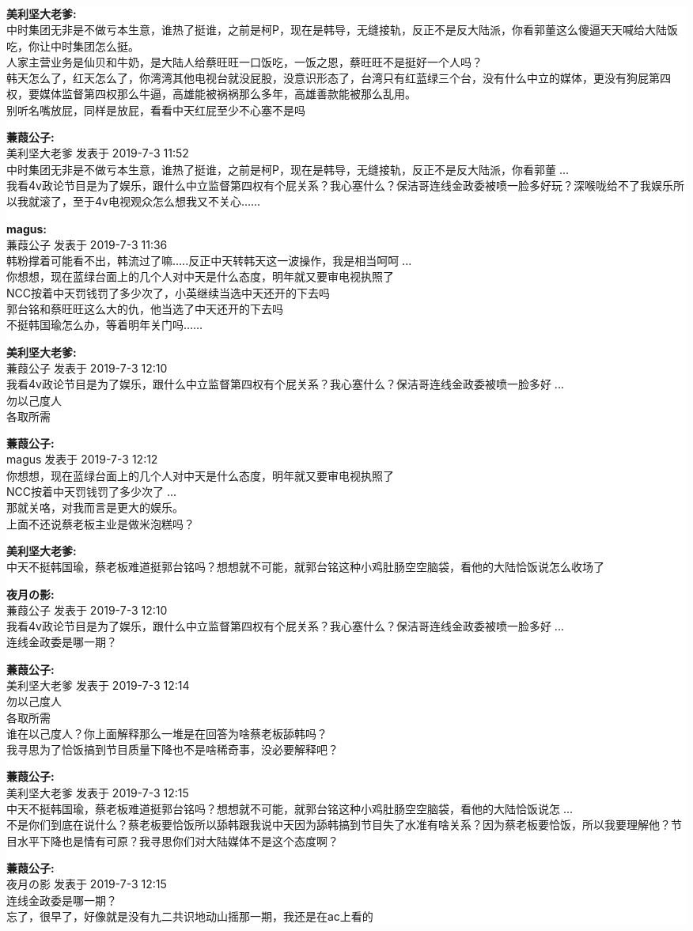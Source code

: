 **美利坚大老爹:**  
中时集团无非是不做亏本生意，谁热了挺谁，之前是柯P，现在是韩导，无缝接轨，反正不是反大陆派，你看郭董这么傻逼天天喊给大陆饭吃，你让中时集团怎么挺。  
人家主营业务是仙贝和牛奶，是大陆人给蔡旺旺一口饭吃，一饭之恩，蔡旺旺不是挺好一个人吗？  
韩天怎么了，红天怎么了，你湾湾其他电视台就没屁股，没意识形态了，台湾只有红蓝绿三个台，没有什么中立的媒体，更没有狗屁第四权，要媒体监督第四权那么牛逼，高雄能被祸祸那么多年，高雄善款能被那么乱用。  
别听名嘴放屁，同样是放屁，看看中天红屁至少不心塞不是吗  

**蒹葭公子:**  
美利坚大老爹 发表于 2019-7-3 11:52  
中时集团无非是不做亏本生意，谁热了挺谁，之前是柯P，现在是韩导，无缝接轨，反正不是反大陆派，你看郭董 ...  
我看4v政论节目是为了娱乐，跟什么中立监督第四权有个屁关系？我心塞什么？保洁哥连线金政委被喷一脸多好玩？深喉咙给不了我娱乐所以我就滚了，至于4v电视观众怎么想我又不关心......  

**magus:**  
蒹葭公子 发表于 2019-7-3 11:36  
韩粉撑着可能看不出，韩流过了嘛.....反正中天转韩天这一波操作，我是相当呵呵 ...  
你想想，现在蓝绿台面上的几个人对中天是什么态度，明年就又要审电视执照了  
NCC按着中天罚钱罚了多少次了，小英继续当选中天还开的下去吗  
郭台铭和蔡旺旺这么大的仇，他当选了中天还开的下去吗  
不挺韩国瑜怎么办，等着明年关门吗……  

**美利坚大老爹:**  
蒹葭公子 发表于 2019-7-3 12:10  
我看4v政论节目是为了娱乐，跟什么中立监督第四权有个屁关系？我心塞什么？保洁哥连线金政委被喷一脸多好 ...  
勿以己度人  
各取所需  

**蒹葭公子:**  
magus 发表于 2019-7-3 12:12  
你想想，现在蓝绿台面上的几个人对中天是什么态度，明年就又要审电视执照了  
NCC按着中天罚钱罚了多少次了 ...  
那就关咯，对我而言是更大的娱乐。  
上面不还说蔡老板主业是做米泡糕吗？  

**美利坚大老爹:**  
中天不挺韩国瑜，蔡老板难道挺郭台铭吗？想想就不可能，就郭台铭这种小鸡肚肠空空脑袋，看他的大陆恰饭说怎么收场了  

**夜月の影:**  
蒹葭公子 发表于 2019-7-3 12:10  
我看4v政论节目是为了娱乐，跟什么中立监督第四权有个屁关系？我心塞什么？保洁哥连线金政委被喷一脸多好 ...  
连线金政委是哪一期？  

**蒹葭公子:**  
美利坚大老爹 发表于 2019-7-3 12:14  
勿以己度人  
各取所需  
谁在以己度人？你上面解释那么一堆是在回答为啥蔡老板舔韩吗？  
我寻思为了恰饭搞到节目质量下降也不是啥稀奇事，没必要解释吧？  

**蒹葭公子:**  
美利坚大老爹 发表于 2019-7-3 12:15  
中天不挺韩国瑜，蔡老板难道挺郭台铭吗？想想就不可能，就郭台铭这种小鸡肚肠空空脑袋，看他的大陆恰饭说怎 ...  
不是你们到底在说什么？蔡老板要恰饭所以舔韩跟我说中天因为舔韩搞到节目失了水准有啥关系？因为蔡老板要恰饭，所以我要理解他？节目水平下降也是情有可原？我寻思你们对大陆媒体不是这个态度啊？  

**蒹葭公子:**  
夜月の影 发表于 2019-7-3 12:15  
连线金政委是哪一期？  
忘了，很早了，好像就是没有九二共识地动山摇那一期，我还是在ac上看的  
